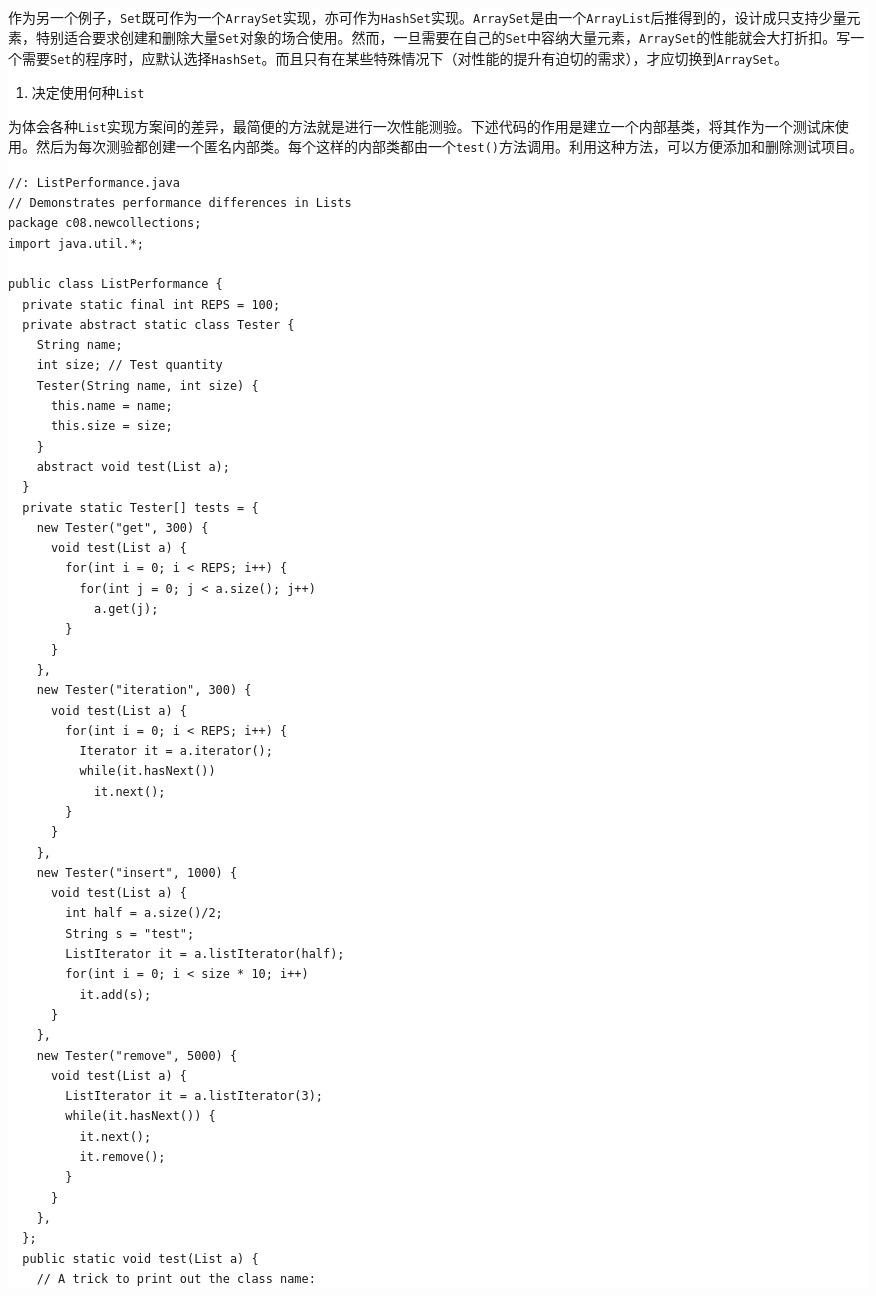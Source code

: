 作为另一个例子，`Set`既可作为一个`ArraySet`实现，亦可作为`HashSet`实现。`ArraySet`是由一个`ArrayList`后推得到的，设计成只支持少量元素，特别适合要求创建和删除大量`Set`对象的场合使用。然而，一旦需要在自己的`Set`中容纳大量元素，`ArraySet`的性能就会大打折扣。写一个需要`Set`的程序时，应默认选择`HashSet`。而且只有在某些特殊情况下（对性能的提升有迫切的需求），才应切换到`ArraySet`。

1. 决定使用何种`List`

为体会各种`List`实现方案间的差异，最简便的方法就是进行一次性能测验。下述代码的作用是建立一个内部基类，将其作为一个测试床使用。然后为每次测验都创建一个匿名内部类。每个这样的内部类都由一个`test()`方法调用。利用这种方法，可以方便添加和删除测试项目。

```
//: ListPerformance.java
// Demonstrates performance differences in Lists
package c08.newcollections;
import java.util.*;

public class ListPerformance {
  private static final int REPS = 100;
  private abstract static class Tester {
    String name;
    int size; // Test quantity
    Tester(String name, int size) {
      this.name = name;
      this.size = size;
    }
    abstract void test(List a);
  }
  private static Tester[] tests = {
    new Tester("get", 300) {
      void test(List a) {
        for(int i = 0; i < REPS; i++) {
          for(int j = 0; j < a.size(); j++)
            a.get(j);
        }
      }
    },
    new Tester("iteration", 300) {
      void test(List a) {
        for(int i = 0; i < REPS; i++) {
          Iterator it = a.iterator();
          while(it.hasNext())
            it.next();
        }
      }
    },
    new Tester("insert", 1000) {
      void test(List a) {
        int half = a.size()/2;
        String s = "test";
        ListIterator it = a.listIterator(half);
        for(int i = 0; i < size * 10; i++)
          it.add(s);
      }
    },
    new Tester("remove", 5000) {
      void test(List a) {
        ListIterator it = a.listIterator(3);
        while(it.hasNext()) {
          it.next();
          it.remove();
        }
      }
    },
  };
  public static void test(List a) {
    // A trick to print out the class name:
```
